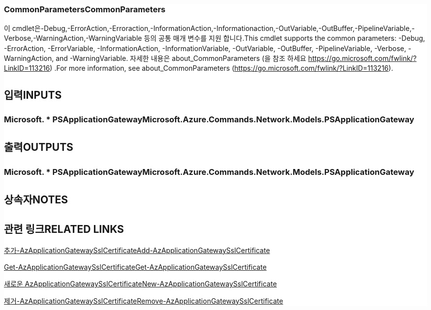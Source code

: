 ### <span data-ttu-id="56a91-129">CommonParameters</span><span class="sxs-lookup"><span data-stu-id="56a91-129">CommonParameters</span></span>
<span data-ttu-id="56a91-130">이 cmdlet은-Debug,-ErrorAction,-Erroraction,-InformationAction,-Informationaction,-OutVariable,-OutBuffer,-PipelineVariable,-Verbose,-WarningAction,-WarningVariable 등의 공통 매개 변수를 지원 합니다.</span><span class="sxs-lookup"><span data-stu-id="56a91-130">This cmdlet supports the common parameters: -Debug, -ErrorAction, -ErrorVariable, -InformationAction, -InformationVariable, -OutVariable, -OutBuffer, -PipelineVariable, -Verbose, -WarningAction, and -WarningVariable.</span></span> <span data-ttu-id="56a91-131">자세한 내용은 about_CommonParameters (을 참조 하세요 https://go.microsoft.com/fwlink/?LinkID=113216) .</span><span class="sxs-lookup"><span data-stu-id="56a91-131">For more information, see about_CommonParameters (https://go.microsoft.com/fwlink/?LinkID=113216).</span></span>

## <span data-ttu-id="56a91-132">입력</span><span class="sxs-lookup"><span data-stu-id="56a91-132">INPUTS</span></span>

### <span data-ttu-id="56a91-133">Microsoft. \* PSApplicationGateway</span><span class="sxs-lookup"><span data-stu-id="56a91-133">Microsoft.Azure.Commands.Network.Models.PSApplicationGateway</span></span>

## <span data-ttu-id="56a91-134">출력</span><span class="sxs-lookup"><span data-stu-id="56a91-134">OUTPUTS</span></span>

### <span data-ttu-id="56a91-135">Microsoft. \* PSApplicationGateway</span><span class="sxs-lookup"><span data-stu-id="56a91-135">Microsoft.Azure.Commands.Network.Models.PSApplicationGateway</span></span>

## <span data-ttu-id="56a91-136">상속자</span><span class="sxs-lookup"><span data-stu-id="56a91-136">NOTES</span></span>

## <span data-ttu-id="56a91-137">관련 링크</span><span class="sxs-lookup"><span data-stu-id="56a91-137">RELATED LINKS</span></span>

[<span data-ttu-id="56a91-138">추가-AzApplicationGatewaySslCertificate</span><span class="sxs-lookup"><span data-stu-id="56a91-138">Add-AzApplicationGatewaySslCertificate</span></span>](./Add-AzApplicationGatewaySslCertificate.md)

[<span data-ttu-id="56a91-139">Get-AzApplicationGatewaySslCertificate</span><span class="sxs-lookup"><span data-stu-id="56a91-139">Get-AzApplicationGatewaySslCertificate</span></span>](./Get-AzApplicationGatewaySslCertificate.md)

[<span data-ttu-id="56a91-140">새로운 AzApplicationGatewaySslCertificate</span><span class="sxs-lookup"><span data-stu-id="56a91-140">New-AzApplicationGatewaySslCertificate</span></span>](./New-AzApplicationGatewaySslCertificate.md)

[<span data-ttu-id="56a91-141">제거-AzApplicationGatewaySslCertificate</span><span class="sxs-lookup"><span data-stu-id="56a91-141">Remove-AzApplicationGatewaySslCertificate</span></span>](./Remove-AzApplicationGatewaySslCertificate.md)


